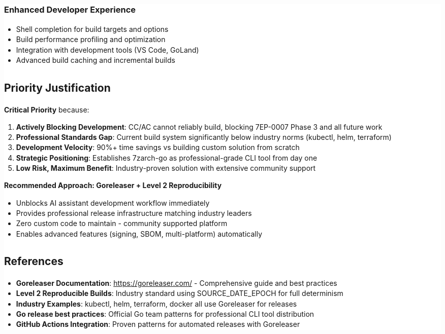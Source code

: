 ### Enhanced Developer Experience
- Shell completion for build targets and options
- Build performance profiling and optimization
- Integration with development tools (VS Code, GoLand)
- Advanced build caching and incremental builds

## Priority Justification

**Critical Priority** because:
1. **Actively Blocking Development**: CC/AC cannot reliably build, blocking 7EP-0007 Phase 3 and all future work
2. **Professional Standards Gap**: Current build system significantly below industry norms (kubectl, helm, terraform)  
3. **Development Velocity**: 90%+ time savings vs building custom solution from scratch
4. **Strategic Positioning**: Establishes 7zarch-go as professional-grade CLI tool from day one
5. **Low Risk, Maximum Benefit**: Industry-proven solution with extensive community support

**Recommended Approach: Goreleaser + Level 2 Reproducibility**
- Unblocks AI assistant development workflow immediately
- Provides professional release infrastructure matching industry leaders
- Zero custom code to maintain - community supported platform
- Enables advanced features (signing, SBOM, multi-platform) automatically

## References

- **Goreleaser Documentation**: https://goreleaser.com/ - Comprehensive guide and best practices
- **Level 2 Reproducible Builds**: Industry standard using SOURCE_DATE_EPOCH for full determinism
- **Industry Examples**: kubectl, helm, terraform, docker all use Goreleaser for releases
- **Go release best practices**: Official Go team patterns for professional CLI tool distribution
- **GitHub Actions Integration**: Proven patterns for automated releases with Goreleaser